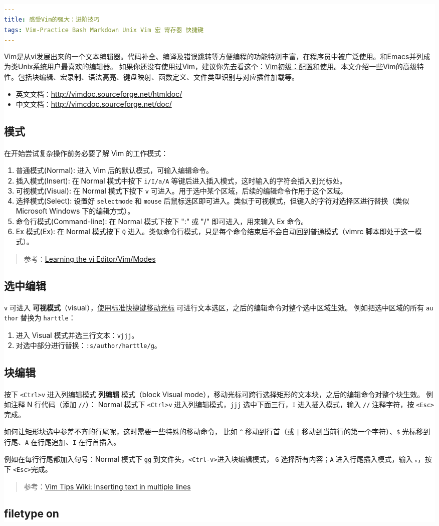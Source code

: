 ```yaml
---
title: 感受Vim的强大：进阶技巧
tags: Vim-Practice Bash Markdown Unix Vim 宏 寄存器 快捷键
---
```


Vim是从vi发展出来的一个文本编辑器。代码补全、编译及错误跳转等方便编程的功能特别丰富，在程序员中被广泛使用。和Emacs并列成为类Unix系统用户最喜欢的编辑器。
如果你还没有使用过Vim，建议你先去看这个：[Vim初级：配置和使用][vim-basic]。本文介绍一些Vim的高级特性。包括块编辑、宏录制、语法高亮、键盘映射、函数定义、文件类型识别与对应插件加载等。



* 英文文档：<http://vimdoc.sourceforge.net/htmldoc/>
* 中文文档：<http://vimcdoc.sourceforge.net/doc/>

## 模式

在开始尝试复杂操作前务必要了解 Vim 的工作模式：

1. 普通模式(Normal): 进入 Vim 后的默认模式，可输入编辑命令。
2. 插入模式(Insert): 在 Normal 模式中按下 `i/I/a/A` 等键后进入插入模式，这时输入的字符会插入到光标处。
2. 可视模式(Visual): 在 Normal 模式下按下 `v` 可进入。用于选中某个区域，后续的编辑命令作用于这个区域。
3. 选择模式(Select): 设置好 `selectmode` 和 `mouse` 后鼠标选区即可进入。类似于可视模式，但键入的字符对选择区进行替换（类似 Microsoft Windows 下的编辑方式）。
5. 命令行模式(Command-line): 在 Normal 模式下按下 ":" 或 "/" 即可进入，用来输入 Ex 命令。
4. Ex 模式(Ex): 在 Normal 模式按下 `Q` 进入。类似命令行模式，只是每个命令结束后不会自动回到普通模式（vimrc 脚本即处于这一模式）。

> 参考：[Learning the vi Editor/Vim/Modes](https://en.wikibooks.org/wiki/Learning_the_vi_Editor/Vim/Modes)

## 选中编辑

`v` 可进入 **可视模式**（visual），[使用标准快捷键移动光标][vim-cursor] 可进行文本选区，之后的编辑命令对整个选中区域生效。
例如把选中区域的所有 `author` 替换为 `harttle`：

1. 进入 Visual 模式并选三行文本：`vjjj`。
2. 对选中部分进行替换：`:s/author/harttle/g`。

## 块编辑

按下 `<Ctrl>v` 进入列编辑模式 **列编辑** 模式（block Visual mode），移动光标可跨行选择矩形的文本块，之后的编辑命令对整个块生效。
例如注释 N 行代码（添加 `//`）：
Normal 模式下 `<Ctrl>v` 进入列编辑模式，`jjj` 选中下面三行，`I` 进入插入模式，输入 `//` 注释字符，按 `<Esc>` 完成。

如何让矩形块选中参差不齐的行尾呢，这时需要一些特殊的移动命令，
比如 `^` 移动到行首（或 `|` 移动到当前行的第一个字符）、`$` 光标移到行尾、`A` 在行尾追加、`I` 在行首插入。

例如在每行行尾都加入句号：Normal 模式下 `gg` 到文件头，`<Ctrl-v>`进入块编辑模式，
`G` 选择所有内容；`A` 进入行尾插入模式，输入 `。`，按下 `<Esc>`完成。

> 参考：[Vim Tips Wiki: Inserting text in multiple lines](http://vim.wikia.com/wiki/Inserting_text_in_multiple_lines)

## filetype on


[vim-basic]: /2013/11/08/vim-config.html
[vim-cursor]: /2015/11/07/vim-cursor.html